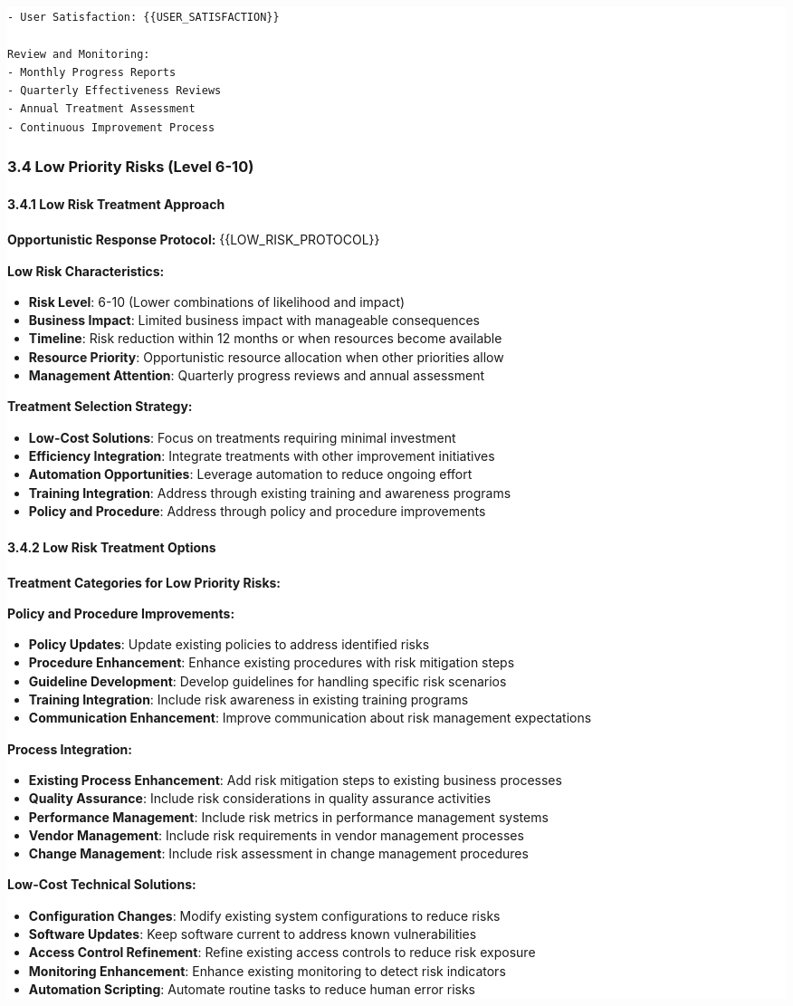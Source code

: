 ```
- User Satisfaction: {{USER_SATISFACTION}}

Review and Monitoring:
- Monthly Progress Reports
- Quarterly Effectiveness Reviews
- Annual Treatment Assessment
- Continuous Improvement Process
```

### 3.4 Low Priority Risks (Level 6-10)

#### 3.4.1 Low Risk Treatment Approach

**Opportunistic Response Protocol:**
{{LOW_RISK_PROTOCOL}}

**Low Risk Characteristics:**
- **Risk Level**: 6-10 (Lower combinations of likelihood and impact)
- **Business Impact**: Limited business impact with manageable consequences
- **Timeline**: Risk reduction within 12 months or when resources become available
- **Resource Priority**: Opportunistic resource allocation when other priorities allow
- **Management Attention**: Quarterly progress reviews and annual assessment

**Treatment Selection Strategy:**
- **Low-Cost Solutions**: Focus on treatments requiring minimal investment
- **Efficiency Integration**: Integrate treatments with other improvement initiatives
- **Automation Opportunities**: Leverage automation to reduce ongoing effort
- **Training Integration**: Address through existing training and awareness programs
- **Policy and Procedure**: Address through policy and procedure improvements

#### 3.4.2 Low Risk Treatment Options

**Treatment Categories for Low Priority Risks:**

**Policy and Procedure Improvements:**
- **Policy Updates**: Update existing policies to address identified risks
- **Procedure Enhancement**: Enhance existing procedures with risk mitigation steps
- **Guideline Development**: Develop guidelines for handling specific risk scenarios
- **Training Integration**: Include risk awareness in existing training programs
- **Communication Enhancement**: Improve communication about risk management expectations

**Process Integration:**
- **Existing Process Enhancement**: Add risk mitigation steps to existing business processes
- **Quality Assurance**: Include risk considerations in quality assurance activities
- **Performance Management**: Include risk metrics in performance management systems
- **Vendor Management**: Include risk requirements in vendor management processes
- **Change Management**: Include risk assessment in change management procedures

**Low-Cost Technical Solutions:**
- **Configuration Changes**: Modify existing system configurations to reduce risks
- **Software Updates**: Keep software current to address known vulnerabilities
- **Access Control Refinement**: Refine existing access controls to reduce risk exposure
- **Monitoring Enhancement**: Enhance existing monitoring to detect risk indicators
- **Automation Scripting**: Automate routine tasks to reduce human error risks
